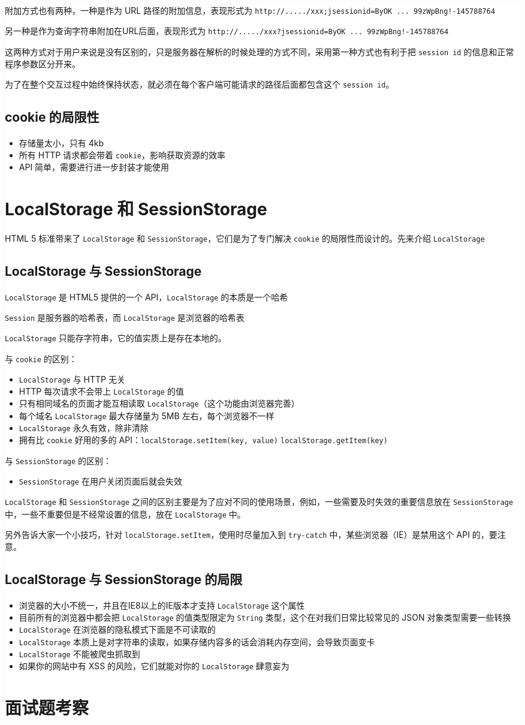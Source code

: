 附加方式也有两种，一种是作为 URL 路径的附加信息，表现形式为 `http://...../xxx;jsessionid=ByOK ... 99zWpBng!-145788764` 

另一种是作为查询字符串附加在URL后面，表现形式为 `http://...../xxx?jsessionid=ByOK ... 99zWpBng!-145788764`

这两种方式对于用户来说是没有区别的，只是服务器在解析的时候处理的方式不同，采用第一种方式也有利于把 `session id` 的信息和正常程序参数区分开来。 

为了在整个交互过程中始终保持状态，就必须在每个客户端可能请求的路径后面都包含这个 `session id`。 

## cookie 的局限性

* 存储量太小，只有 4kb
* 所有 HTTP 请求都会带着 `cookie`，影响获取资源的效率
* API 简单，需要进行进一步封装才能使用

# LocalStorage 和 SessionStorage

HTML 5 标准带来了 `LocalStorage` 和 `SessionStorage`，它们是为了专门解决 `cookie` 的局限性而设计的。先来介绍 `LocalStorage`

## LocalStorage 与 SessionStorage

`LocalStorage` 是 HTML5 提供的一个 API，`LocalStorage` 的本质是一个哈希

`Session` 是服务器的哈希表，而 `LocalStorage` 是浏览器的哈希表

`LocalStorage` 只能存字符串，它的值实质上是存在本地的。

与 `cookie` 的区别：

* `LocalStorage` 与 HTTP 无关
* HTTP 每次请求不会带上 `LocalStorage` 的值
* 只有相同域名的页面才能互相读取 `LocalStorage`（这个功能由浏览器完善）
* 每个域名 `LocalStorage` 最大存储量为 5MB 左右，每个浏览器不一样
* `LocalStorage` 永久有效，除非清除
* 拥有比 `cookie` 好用的多的 API：`localStorage.setItem(key, value)` `localStorage.getItem(key)`

与 `SessionStorage` 的区别：

* `SessionStorage` 在用户关闭页面后就会失效

`LocalStorage` 和 `SessionStorage` 之间的区别主要是为了应对不同的使用场景，例如，一些需要及时失效的重要信息放在 `SessionStorage` 中，一些不重要但是不经常设置的信息，放在 `LocalStorage` 中。

另外告诉大家一个小技巧，针对 `localStorage.setItem`，使用时尽量加入到 `try-catch` 中，某些浏览器（IE）是禁用这个 API 的，要注意。

## LocalStorage 与 SessionStorage 的局限

* 浏览器的大小不统一，并且在IE8以上的IE版本才支持 `LocalStorage` 这个属性
* 目前所有的浏览器中都会把 `LocalStorage` 的值类型限定为 `String` 类型，这个在对我们日常比较常见的 JSON 对象类型需要一些转换
* `LocalStorage` 在浏览器的隐私模式下面是不可读取的
* `LocalStorage` 本质上是对字符串的读取，如果存储内容多的话会消耗内存空间，会导致页面变卡
* `LocalStorage` 不能被爬虫抓取到
* 如果你的网站中有 XSS 的风险，它们就能对你的 `LocalStorage` 肆意妄为

# 面试题考察
